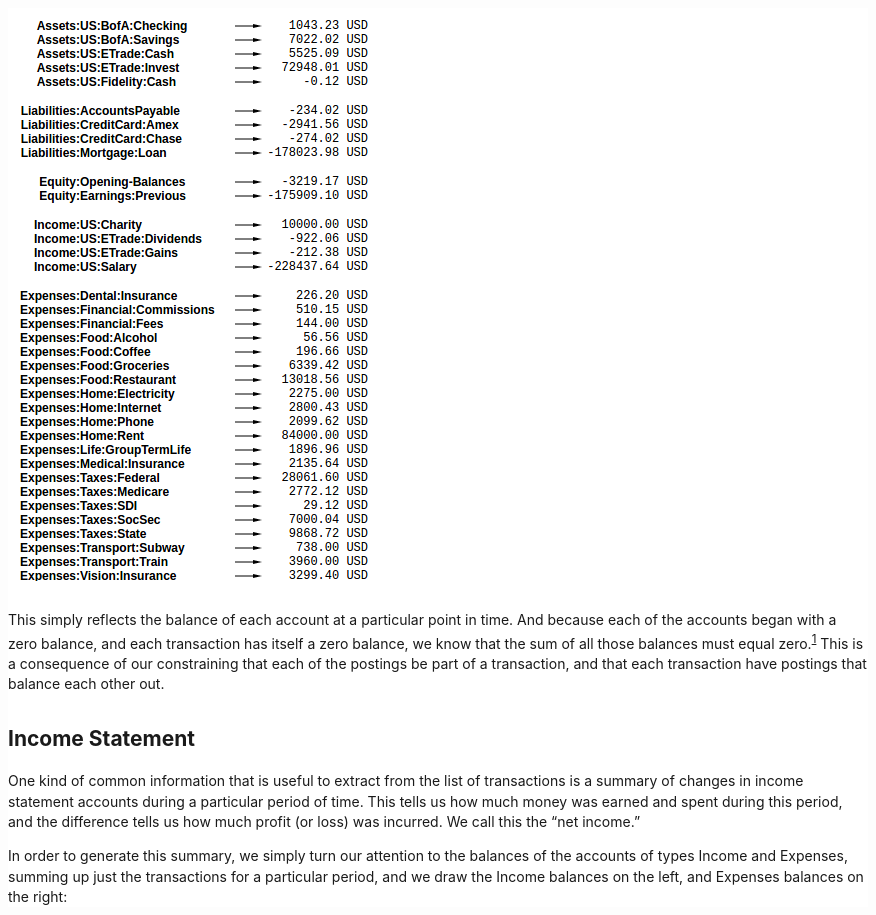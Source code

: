 ![](The%20Double%20Entry%20Counting%20Method%20-%20Beancount%20Documentation/71edc0da7e156b4e07cd6f4f0addded7f15cb33e.png)

This simply reflects the balance of each account at a particular point in time. And because each of the accounts began with a zero balance, and each transaction has itself a zero balance, we know that the sum of all those balances must equal zero.<sup id="fnref:1"><a href="https://beancount.github.io/docs/the_double_entry_counting_method.html#fn:1">1</a></sup> This is a consequence of our constraining that each of the postings be part of a transaction, and that each transaction have postings that balance each other out.

## Income Statement

One kind of common information that is useful to extract from the list of transactions is a summary of changes in income statement accounts during a particular period of time. This tells us how much money was earned and spent during this period, and the difference tells us how much profit (or loss) was incurred. We call this the “net income.”

In order to generate this summary, we simply turn our attention to the balances of the accounts of types Income and Expenses, summing up just the transactions for a particular period, and we draw the Income balances on the left, and Expenses balances on the right:

